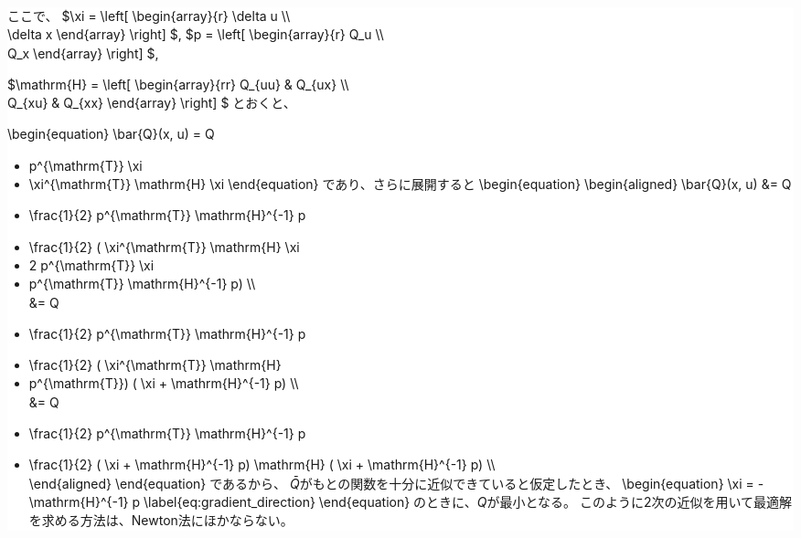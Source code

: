 ここで、
$\xi = \left[
    \begin{array}{r}
      \delta u \\\\\
      \delta x
    \end{array}
  \right]
$,
$p = \left[
    \begin{array}{r}
      Q_u \\\\\
      Q_x
    \end{array}
  \right]
$,

$\mathrm{H} = \left[
    \begin{array}{rr}
      Q\_{uu} & Q\_{ux} \\\\\
      Q\_{xu} & Q\_{xx}
    \end{array}
  \right]
$
とおくと、

\begin{equation}
\bar{Q}(x, u) = Q
+ p^{\mathrm{T}} \xi
+ \xi^{\mathrm{T}} \mathrm{H} \xi
\end{equation}
であり、さらに展開すると
\begin{equation}
\begin{aligned}
\bar{Q}(x, u)
&= Q
- \frac{1}{2} p^{\mathrm{T}} \mathrm{H}^{-1} p
+ \frac{1}{2} (
\xi^{\mathrm{T}} \mathrm{H} \xi
+ 2 p^{\mathrm{T}} \xi
+ p^{\mathrm{T}} \mathrm{H}^{-1} p) \\\\\
&= Q
- \frac{1}{2} p^{\mathrm{T}} \mathrm{H}^{-1} p
+ \frac{1}{2} (
\xi^{\mathrm{T}} \mathrm{H}
+ p^{\mathrm{T}})
(
\xi + \mathrm{H}^{-1} p) \\\\\
&= Q
- \frac{1}{2} p^{\mathrm{T}} \mathrm{H}^{-1} p
+ \frac{1}{2} (
\xi + \mathrm{H}^{-1} p)
\mathrm{H}
(
\xi + \mathrm{H}^{-1} p) \\\\\
\end{aligned}
\end{equation}
であるから、
$\bar{Q}$がもとの関数を十分に近似できていると仮定したとき、
\begin{equation}
\xi = - \mathrm{H}^{-1} p
\label{eq:gradient_direction}
\end{equation}
のときに、$Q$が最小となる。
このように2次の近似を用いて最適解を求める方法は、Newton法にほかならない。
